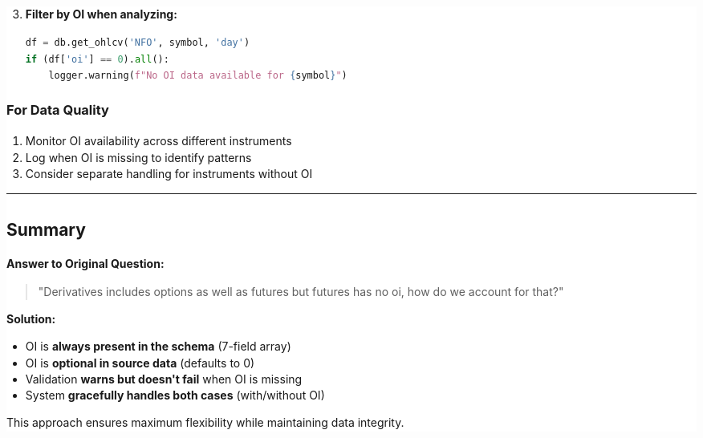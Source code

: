 3. **Filter by OI when analyzing:**
   ```python
   df = db.get_ohlcv('NFO', symbol, 'day')
   if (df['oi'] == 0).all():
       logger.warning(f"No OI data available for {symbol}")
   ```

### For Data Quality

1. Monitor OI availability across different instruments
2. Log when OI is missing to identify patterns
3. Consider separate handling for instruments without OI

---

## Summary

**Answer to Original Question:**

> "Derivatives includes options as well as futures but futures has no oi, how do we account for that?"

**Solution:**
- OI is **always present in the schema** (7-field array)
- OI is **optional in source data** (defaults to 0)
- Validation **warns but doesn't fail** when OI is missing
- System **gracefully handles both cases** (with/without OI)

This approach ensures maximum flexibility while maintaining data integrity.
